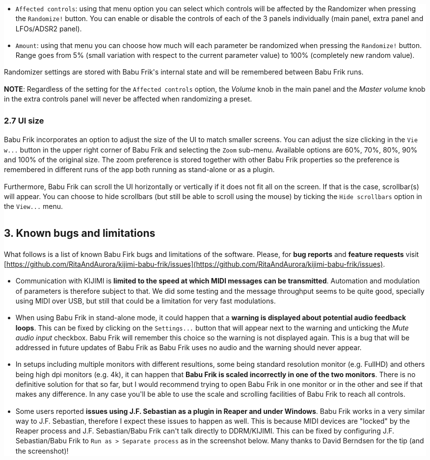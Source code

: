 * `Affected controls`: using that menu option you can select which controls will be affected by the Randomizer when pressing the `Randomize!` button. You can enable or disable the controls of each of the 3 panels individually (main panel, extra panel and LFOs/ADSR2 panel).

* `Amount`: using that menu you can choose how much will each parameter be randomized when pressing the `Randomize!` button. Range goes from 5% (small variation with respect to the current parameter value) to 100% (completely new random value). 

Randomizer settings are stored with Babu Frik's internal state and will be remembered between Babu Frik runs.

**NOTE**: Regardless of the setting for the `Affected controls` option, the *Volume* knob in the main panel and the *Master volume* knob in the extra controls panel will never be affected when randomizing a preset.


### 2.7 UI size

Babu Frik incorporates an option to adjust the size of the UI to match smaller screens. You can adjust the size clicking in the `View...` button in the upper right corner of Babu Frik and selecting the `Zoom` sub-menu. Available options are 60%, 70%, 80%, 90% and 100% of the original size. The zoom preference is stored together with other Babu Frik properties so the preference is remembered in different runs of the app both running as stand-alone or as a plugin.

Furthermore, Babu Frik can scroll the UI horizontally or vertically if it does not fit all on the screen. If that is the case, scrollbar(s) will appear. You can choose to hide scrollbars (but still be able to scroll using the mouse) by ticking the `Hide scrollbars` option in the `View...` menu.


## 3. Known bugs and limitations

What follows is a list of known Babu Firk bugs and limitations of the software. Please, for **bug reports** and **feature requests** visit [https://github.com/RitaAndAurora/kijimi-babu-frik/issues](https://github.com/RitaAndAurora/kijimi-babu-frik/issues).

  * Communication with KIJIMI is **limited to the speed at which MIDI messages can be transmitted**. Automation and modulation of parameters is therefore subject to that. We did some testing and the message throughput seems to be quite good, specially using MIDI over USB, but still that could be a limitation for very fast modulations.

 * When using Babu Frik in stand-alone mode, it could happen that a **warning is displayed about potential audio feedback loops**. This can be fixed by clicking on the `Settings...` button that will appear next to the warning and unticking the *Mute audio input* checkbox. Babu Frik will remember this choice so the warning is not displayed again. This is a bug that will be addressed in future updates of Babu Frik as Babu Frik uses no audio and the warning should never appear.

 * In setups including multiple monitors with different resultions, some being standard resolution monitor (e.g. FullHD) and others being high dpi monitors (e.g. 4k), it can happen that **Babu Frik is scaled incorrectly in one of the two monitors**. There is no definitive solution for that so far, but I would recommend trying to open Babu Frik in one monitor or in the other and see if that makes any difference. In any case you'll be able to use the scale and scrolling facilities of Babu Frik to reach all controls.

 * Some users reported **issues using J.F. Sebastian as a plugin in Reaper and under Windows**. Babu Frik works in a very similar way to J.F. Sebastian, therefore I expect these issues to happen as well. This is because MIDI devices are "locked" by the Reaper process and J.F. Sebastian/Babu Frik can't talk directly to DDRM/KIJIMI. This can be fixed by configuring J.F. Sebastian/Babu Frik to `Run as > Separate process` as in the screenshot below. Many thanks to David Berndsen for the tip (and the screenshot)!
